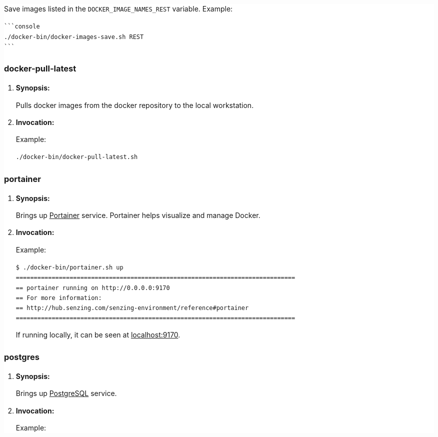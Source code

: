    Save images listed in the `DOCKER_IMAGE_NAMES_REST` variable.
   Example:

    ```console
    ./docker-bin/docker-images-save.sh REST
    ```

### docker-pull-latest

1. **Synopsis:**

   Pulls docker images from the docker repository to the local workstation.

1. **Invocation:**

   Example:

    ```console
    ./docker-bin/docker-pull-latest.sh
    ```

### portainer

1. **Synopsis:**

   Brings up
   [Portainer](https://github.com/Senzing/knowledge-base/blob/main/WHATIS/portainer.md)
   service.
   Portainer helps visualize and manage Docker.

1. **Invocation:**

   Example:

    ```console
    $ ./docker-bin/portainer.sh up
    ==============================================================================
    == portainer running on http://0.0.0.0:9170
    == For more information:
    == http://hub.senzing.com/senzing-environment/reference#portainer
    ==============================================================================
    ```

   If running locally, it can be seen at
   [localhost:9170](http://localhost:9170).

### postgres

1. **Synopsis:**

   Brings up
   [PostgreSQL](https://github.com/Senzing/knowledge-base/blob/main/WHATIS/postgresql.md)
   service.

1. **Invocation:**

   Example:

